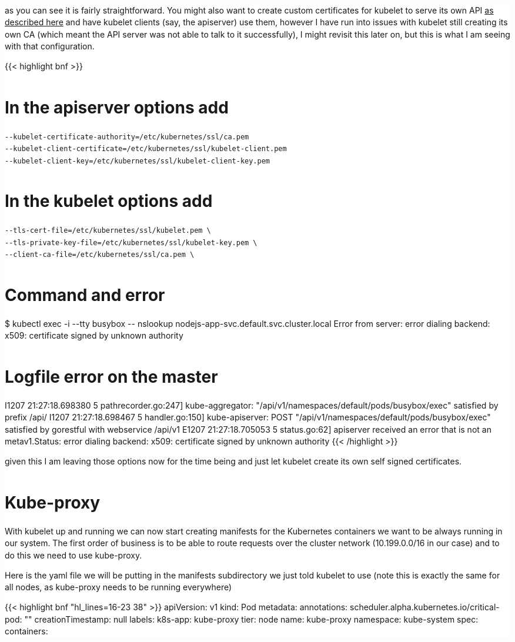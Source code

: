 as you can see it is fairly straightforward. You might also want to create
custom certificates for kubelet to serve its own API [as described
here](https://kubernetes.io/docs/admin/kubelet-authentication-authorization/)
and have kubelet clients (say, the apiserver) use them, however I have run
into issues with kubelet still creating its own CA (which meant the API server
was not able to talk to it successfully), I might revisit this later on, but
this is what I am seeing with that configuration.

{{< highlight bnf >}}
# In the apiserver options add
    --kubelet-certificate-authority=/etc/kubernetes/ssl/ca.pem
    --kubelet-client-certificate=/etc/kubernetes/ssl/kubelet-client.pem
    --kubelet-client-key=/etc/kubernetes/ssl/kubelet-client-key.pem

# In the kubelet options add
    --tls-cert-file=/etc/kubernetes/ssl/kubelet.pem \
    --tls-private-key-file=/etc/kubernetes/ssl/kubelet-key.pem \
    --client-ca-file=/etc/kubernetes/ssl/ca.pem \

# Command and error
$ kubectl exec -i --tty busybox -- nslookup nodejs-app-svc.default.svc.cluster.local
Error from server: error dialing backend: x509: certificate signed by unknown authority

# Logfile error on the master
I1207 21:27:18.698380       5 pathrecorder.go:247] kube-aggregator: "/api/v1/namespaces/default/pods/busybox/exec" satisfied by prefix /api/
I1207 21:27:18.698467       5 handler.go:150] kube-apiserver: POST "/api/v1/namespaces/default/pods/busybox/exec" satisfied by gorestful with webservice /api/v1
E1207 21:27:18.705053       5 status.go:62] apiserver received an error that is not an metav1.Status: error dialing backend: x509: certificate signed by unknown authority
{{< /highlight >}}

given this I am leaving those options now for the time being and just let
kubelet create its own self signed certificates.

# Kube-proxy

With kubelet up and running we can now start creating manifests for the
Kubernetes containers we want to be always running in our system. The first
order of business is to be able to route requests over the cluster network
(10.199.0.0/16 in our case) and to do this we need to use kube-proxy.

Here is the yaml file we will be putting in the manifests subdirectory we just
told kubelet to use (note this is exactly the same for all nodes, as
kube-proxy needs to be running everywhere)

{{< highlight bnf "hl_lines=16-23 38" >}}
apiVersion: v1
kind: Pod
metadata:
  annotations:
    scheduler.alpha.kubernetes.io/critical-pod: ""
  creationTimestamp: null
  labels:
    k8s-app: kube-proxy
    tier: node
  name: kube-proxy
  namespace: kube-system
spec:
  containers: